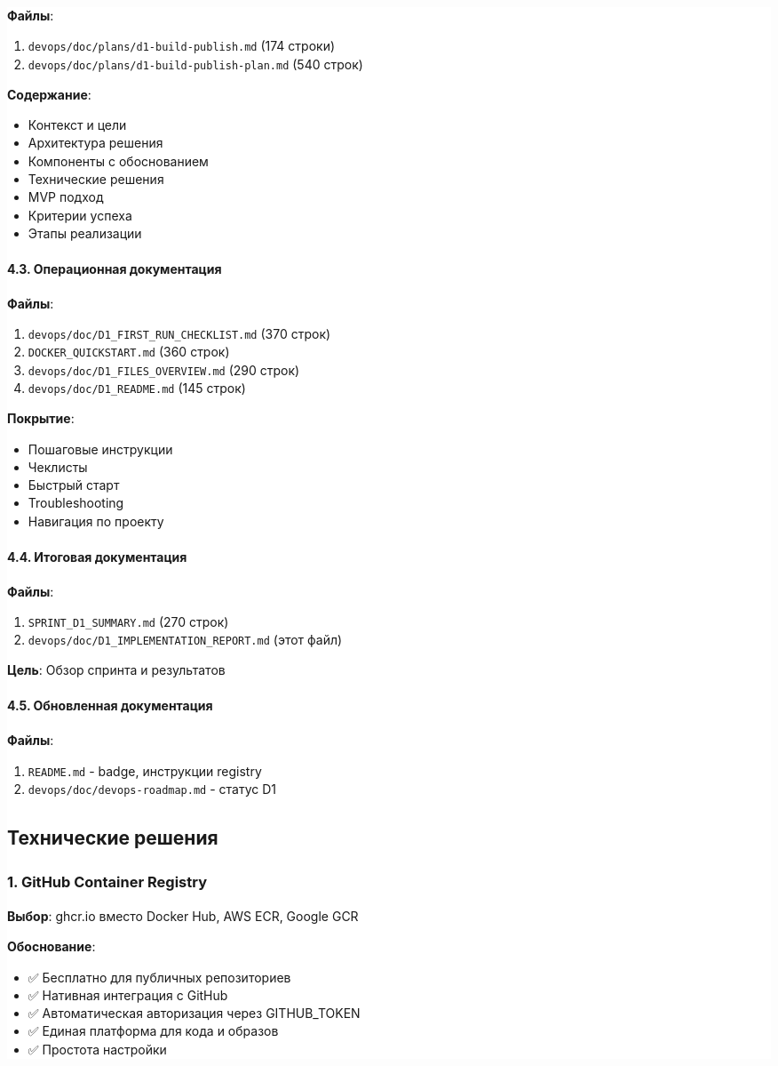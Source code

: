 **Файлы**:
1. `devops/doc/plans/d1-build-publish.md` (174 строки)
2. `devops/doc/plans/d1-build-publish-plan.md` (540 строк)

**Содержание**:
- Контекст и цели
- Архитектура решения
- Компоненты с обоснованием
- Технические решения
- MVP подход
- Критерии успеха
- Этапы реализации

#### 4.3. Операционная документация

**Файлы**:
1. `devops/doc/D1_FIRST_RUN_CHECKLIST.md` (370 строк)
2. `DOCKER_QUICKSTART.md` (360 строк)
3. `devops/doc/D1_FILES_OVERVIEW.md` (290 строк)
4. `devops/doc/D1_README.md` (145 строк)

**Покрытие**:
- Пошаговые инструкции
- Чеклисты
- Быстрый старт
- Troubleshooting
- Навигация по проекту

#### 4.4. Итоговая документация

**Файлы**:
1. `SPRINT_D1_SUMMARY.md` (270 строк)
2. `devops/doc/D1_IMPLEMENTATION_REPORT.md` (этот файл)

**Цель**: Обзор спринта и результатов

#### 4.5. Обновленная документация

**Файлы**:
1. `README.md` - badge, инструкции registry
2. `devops/doc/devops-roadmap.md` - статус D1

## Технические решения

### 1. GitHub Container Registry

**Выбор**: ghcr.io вместо Docker Hub, AWS ECR, Google GCR

**Обоснование**:
- ✅ Бесплатно для публичных репозиториев
- ✅ Нативная интеграция с GitHub
- ✅ Автоматическая авторизация через GITHUB_TOKEN
- ✅ Единая платформа для кода и образов
- ✅ Простота настройки
